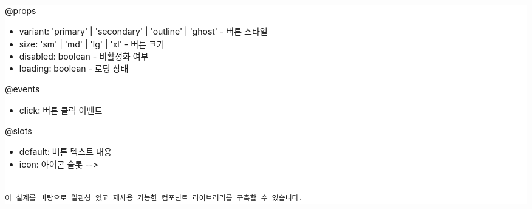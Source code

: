 @props
- variant: 'primary' | 'secondary' | 'outline' | 'ghost' - 버튼 스타일
- size: 'sm' | 'md' | 'lg' | 'xl' - 버튼 크기
- disabled: boolean - 비활성화 여부
- loading: boolean - 로딩 상태

@events
- click: 버튼 클릭 이벤트

@slots
- default: 버튼 텍스트 내용
- icon: 아이콘 슬롯
-->
```

이 설계를 바탕으로 일관성 있고 재사용 가능한 컴포넌트 라이브러리를 구축할 수 있습니다.